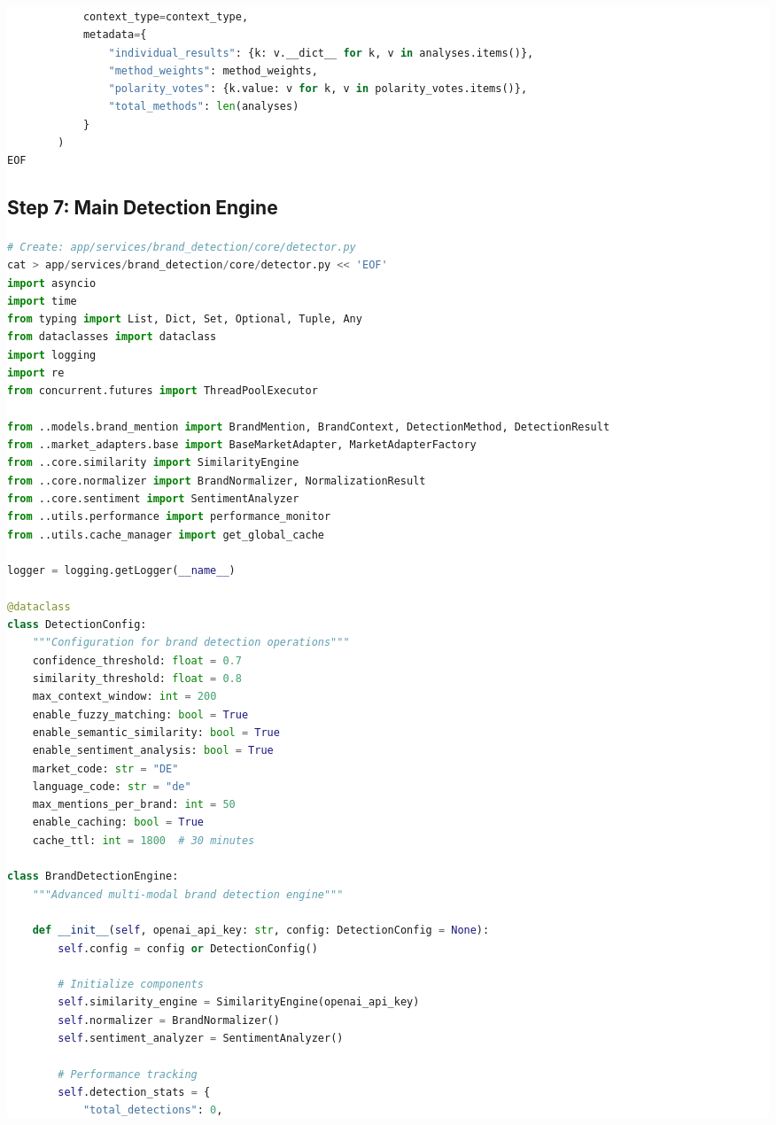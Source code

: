 ```python
            context_type=context_type,
            metadata={
                "individual_results": {k: v.__dict__ for k, v in analyses.items()},
                "method_weights": method_weights,
                "polarity_votes": {k.value: v for k, v in polarity_votes.items()},
                "total_methods": len(analyses)
            }
        )
EOF
```

## Step 7: Main Detection Engine

```python
# Create: app/services/brand_detection/core/detector.py
cat > app/services/brand_detection/core/detector.py << 'EOF'
import asyncio
import time
from typing import List, Dict, Set, Optional, Tuple, Any
from dataclasses import dataclass
import logging
import re
from concurrent.futures import ThreadPoolExecutor

from ..models.brand_mention import BrandMention, BrandContext, DetectionMethod, DetectionResult
from ..market_adapters.base import BaseMarketAdapter, MarketAdapterFactory
from ..core.similarity import SimilarityEngine
from ..core.normalizer import BrandNormalizer, NormalizationResult
from ..core.sentiment import SentimentAnalyzer
from ..utils.performance import performance_monitor
from ..utils.cache_manager import get_global_cache

logger = logging.getLogger(__name__)

@dataclass
class DetectionConfig:
    """Configuration for brand detection operations"""
    confidence_threshold: float = 0.7
    similarity_threshold: float = 0.8
    max_context_window: int = 200
    enable_fuzzy_matching: bool = True
    enable_semantic_similarity: bool = True
    enable_sentiment_analysis: bool = True
    market_code: str = "DE"
    language_code: str = "de"
    max_mentions_per_brand: int = 50
    enable_caching: bool = True
    cache_ttl: int = 1800  # 30 minutes

class BrandDetectionEngine:
    """Advanced multi-modal brand detection engine"""

    def __init__(self, openai_api_key: str, config: DetectionConfig = None):
        self.config = config or DetectionConfig()

        # Initialize components
        self.similarity_engine = SimilarityEngine(openai_api_key)
        self.normalizer = BrandNormalizer()
        self.sentiment_analyzer = SentimentAnalyzer()

        # Performance tracking
        self.detection_stats = {
            "total_detections": 0,
```